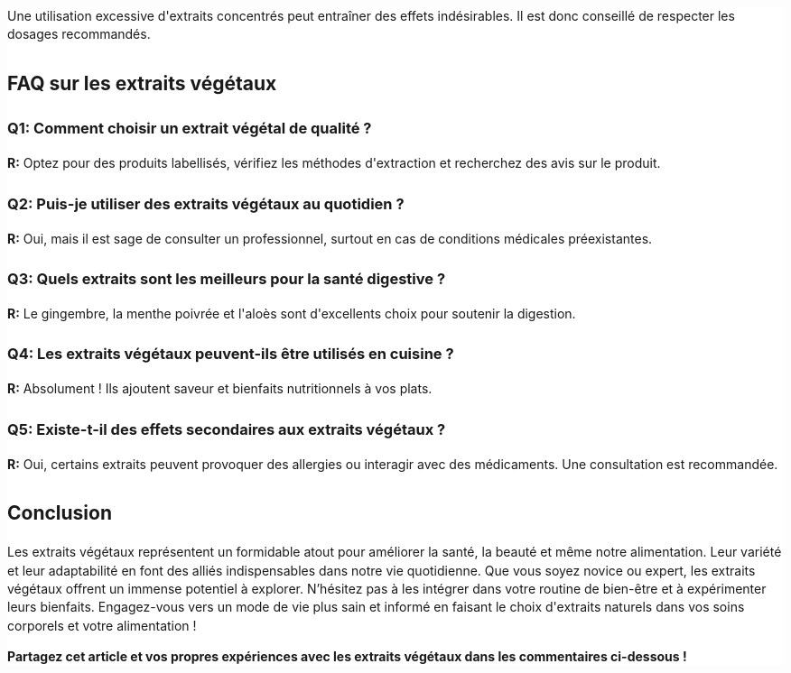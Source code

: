 Une utilisation excessive d'extraits concentrés peut entraîner des effets indésirables. Il est donc conseillé de respecter les dosages recommandés.

## FAQ sur les extraits végétaux

### Q1: Comment choisir un extrait végétal de qualité ?

**R:** Optez pour des produits labellisés, vérifiez les méthodes d'extraction et recherchez des avis sur le produit.

### Q2: Puis-je utiliser des extraits végétaux au quotidien ?

**R:** Oui, mais il est sage de consulter un professionnel, surtout en cas de conditions médicales préexistantes.

### Q3: Quels extraits sont les meilleurs pour la santé digestive ?

**R:** Le gingembre, la menthe poivrée et l'aloès sont d'excellents choix pour soutenir la digestion.

### Q4: Les extraits végétaux peuvent-ils être utilisés en cuisine ?

**R:** Absolument ! Ils ajoutent saveur et bienfaits nutritionnels à vos plats.

### Q5: Existe-t-il des effets secondaires aux extraits végétaux ?

**R:** Oui, certains extraits peuvent provoquer des allergies ou interagir avec des médicaments. Une consultation est recommandée.

## Conclusion

Les extraits végétaux représentent un formidable atout pour améliorer la santé, la beauté et même notre alimentation. Leur variété et leur adaptabilité en font des alliés indispensables dans notre vie quotidienne. Que vous soyez novice ou expert, les extraits végétaux offrent un immense potentiel à explorer. N’hésitez pas à les intégrer dans votre routine de bien-être et à expérimenter leurs bienfaits. Engagez-vous vers un mode de vie plus sain et informé en faisant le choix d'extraits naturels dans vos soins corporels et votre alimentation ! 

**Partagez cet article et vos propres expériences avec les extraits végétaux dans les commentaires ci-dessous !**

